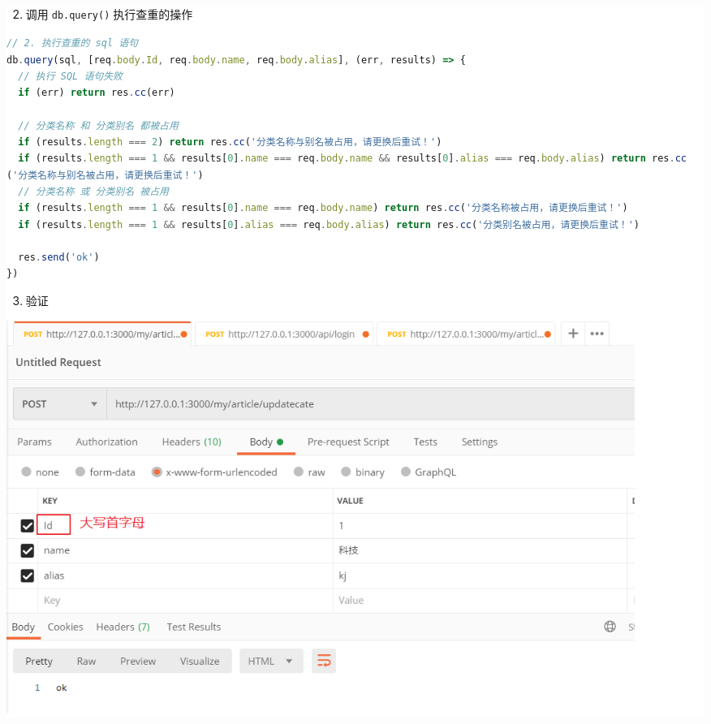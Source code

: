    

2.  调用 `db.query()` 执行查重的操作

   ```js
   // 2. 执行查重的 sql 语句
   db.query(sql, [req.body.Id, req.body.name, req.body.alias], (err, results) => {
     // 执行 SQL 语句失败
     if (err) return res.cc(err)
   
     // 分类名称 和 分类别名 都被占用
     if (results.length === 2) return res.cc('分类名称与别名被占用，请更换后重试！')
     if (results.length === 1 && results[0].name === req.body.name && results[0].alias === req.body.alias) return res.cc('分类名称与别名被占用，请更换后重试！')
     // 分类名称 或 分类别名 被占用
     if (results.length === 1 && results[0].name === req.body.name) return res.cc('分类名称被占用，请更换后重试！')
     if (results.length === 1 && results[0].alias === req.body.alias) return res.cc('分类别名被占用，请更换后重试！')
   
     res.send('ok')
   })
   ```

   

3.  验证

   <img src="./images/Day_008/016 - 验证表单数据.png" style="zoom:80%;" />
